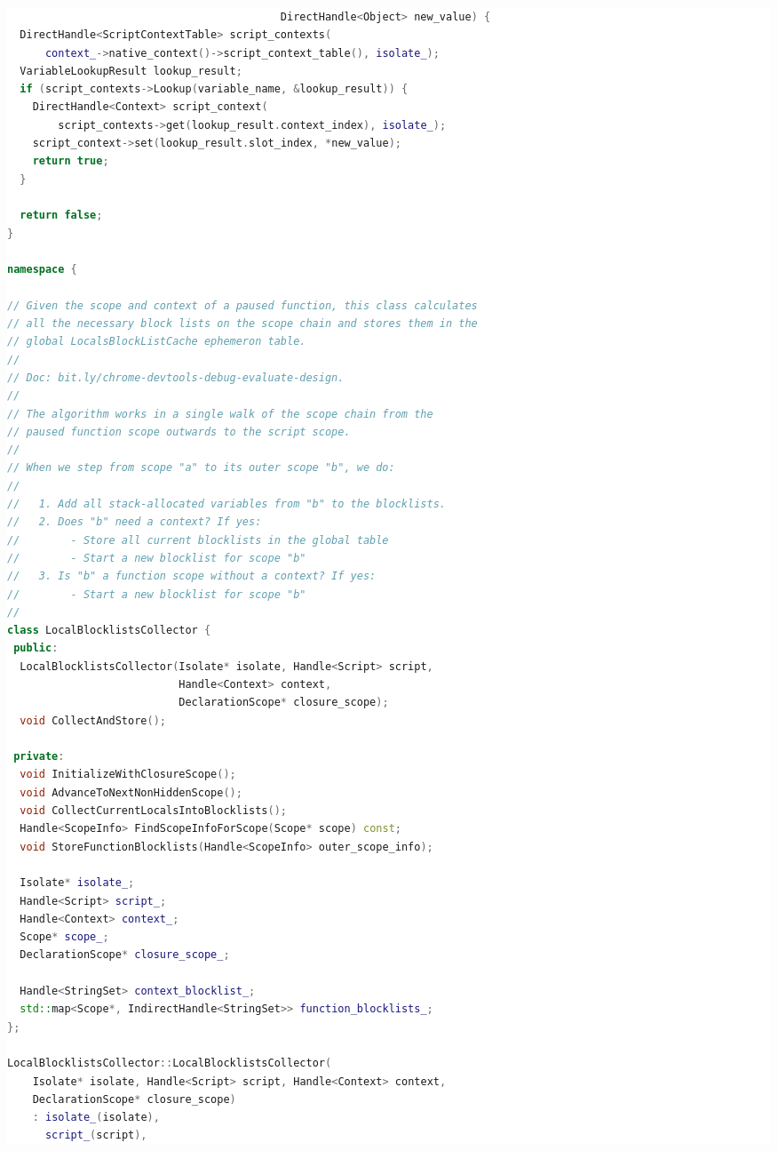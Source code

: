 ```cpp
                                           DirectHandle<Object> new_value) {
  DirectHandle<ScriptContextTable> script_contexts(
      context_->native_context()->script_context_table(), isolate_);
  VariableLookupResult lookup_result;
  if (script_contexts->Lookup(variable_name, &lookup_result)) {
    DirectHandle<Context> script_context(
        script_contexts->get(lookup_result.context_index), isolate_);
    script_context->set(lookup_result.slot_index, *new_value);
    return true;
  }

  return false;
}

namespace {

// Given the scope and context of a paused function, this class calculates
// all the necessary block lists on the scope chain and stores them in the
// global LocalsBlockListCache ephemeron table.
//
// Doc: bit.ly/chrome-devtools-debug-evaluate-design.
//
// The algorithm works in a single walk of the scope chain from the
// paused function scope outwards to the script scope.
//
// When we step from scope "a" to its outer scope "b", we do:
//
//   1. Add all stack-allocated variables from "b" to the blocklists.
//   2. Does "b" need a context? If yes:
//        - Store all current blocklists in the global table
//        - Start a new blocklist for scope "b"
//   3. Is "b" a function scope without a context? If yes:
//        - Start a new blocklist for scope "b"
//
class LocalBlocklistsCollector {
 public:
  LocalBlocklistsCollector(Isolate* isolate, Handle<Script> script,
                           Handle<Context> context,
                           DeclarationScope* closure_scope);
  void CollectAndStore();

 private:
  void InitializeWithClosureScope();
  void AdvanceToNextNonHiddenScope();
  void CollectCurrentLocalsIntoBlocklists();
  Handle<ScopeInfo> FindScopeInfoForScope(Scope* scope) const;
  void StoreFunctionBlocklists(Handle<ScopeInfo> outer_scope_info);

  Isolate* isolate_;
  Handle<Script> script_;
  Handle<Context> context_;
  Scope* scope_;
  DeclarationScope* closure_scope_;

  Handle<StringSet> context_blocklist_;
  std::map<Scope*, IndirectHandle<StringSet>> function_blocklists_;
};

LocalBlocklistsCollector::LocalBlocklistsCollector(
    Isolate* isolate, Handle<Script> script, Handle<Context> context,
    DeclarationScope* closure_scope)
    : isolate_(isolate),
      script_(script),
```